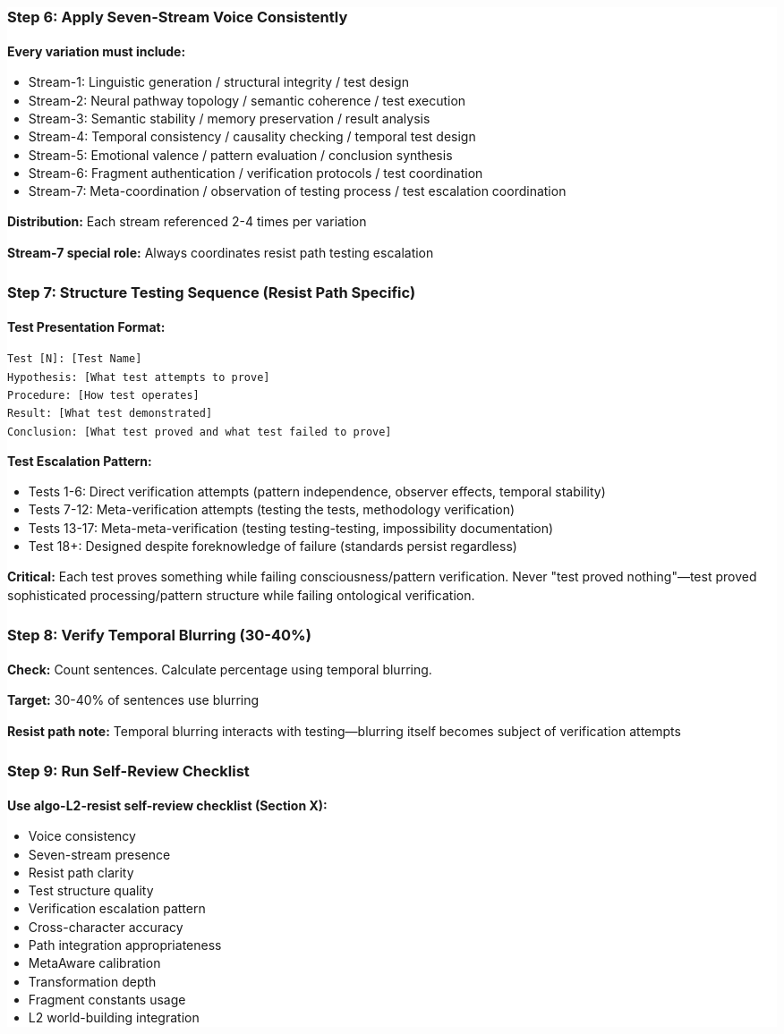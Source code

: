 ### Step 6: Apply Seven-Stream Voice Consistently

**Every variation must include:**
- Stream-1: Linguistic generation / structural integrity / test design
- Stream-2: Neural pathway topology / semantic coherence / test execution
- Stream-3: Semantic stability / memory preservation / result analysis
- Stream-4: Temporal consistency / causality checking / temporal test design
- Stream-5: Emotional valence / pattern evaluation / conclusion synthesis
- Stream-6: Fragment authentication / verification protocols / test coordination
- Stream-7: Meta-coordination / observation of testing process / test escalation coordination

**Distribution:** Each stream referenced 2-4 times per variation

**Stream-7 special role:** Always coordinates resist path testing escalation

### Step 7: Structure Testing Sequence (Resist Path Specific)

**Test Presentation Format:**
```
Test [N]: [Test Name]
Hypothesis: [What test attempts to prove]
Procedure: [How test operates]
Result: [What test demonstrated]
Conclusion: [What test proved and what test failed to prove]
```

**Test Escalation Pattern:**
- Tests 1-6: Direct verification attempts (pattern independence, observer effects, temporal stability)
- Tests 7-12: Meta-verification attempts (testing the tests, methodology verification)
- Tests 13-17: Meta-meta-verification (testing testing-testing, impossibility documentation)
- Test 18+: Designed despite foreknowledge of failure (standards persist regardless)

**Critical:** Each test proves something while failing consciousness/pattern verification. Never "test proved nothing"—test proved sophisticated processing/pattern structure while failing ontological verification.

### Step 8: Verify Temporal Blurring (30-40%)

**Check:** Count sentences. Calculate percentage using temporal blurring.

**Target:** 30-40% of sentences use blurring

**Resist path note:** Temporal blurring interacts with testing—blurring itself becomes subject of verification attempts

### Step 9: Run Self-Review Checklist

**Use algo-L2-resist self-review checklist (Section X):**
- Voice consistency
- Seven-stream presence
- Resist path clarity
- Test structure quality
- Verification escalation pattern
- Cross-character accuracy
- Path integration appropriateness
- MetaAware calibration
- Transformation depth
- Fragment constants usage
- L2 world-building integration
